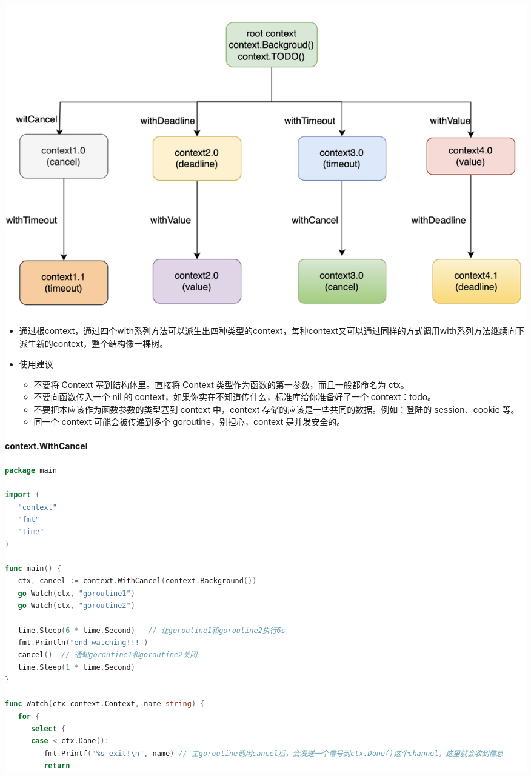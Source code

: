   ![1280X1280](../../img/1280X1280.PNG)

  - 通过根context，通过四个with系列方法可以派生出四种类型的context，每种context又可以通过同样的方式调用with系列方法继续向下派生新的context，整个结构像一棵树。

- 使用建议

  - 不要将 Context 塞到结构体里。直接将 Context 类型作为函数的第一参数，而且一般都命名为 ctx。
  - 不要向函数传入一个 nil 的 context，如果你实在不知道传什么，标准库给你准备好了一个 context：todo。
  - 不要把本应该作为函数参数的类型塞到 context 中，context 存储的应该是一些共同的数据。例如：登陆的 session、cookie 等。
  - 同一个 context 可能会被传递到多个 goroutine，别担心，context 是并发安全的。


#### context.WithCancel

```Go
package main

import (
   "context"
   "fmt"
   "time"
)

func main() {
   ctx, cancel := context.WithCancel(context.Background())
   go Watch(ctx, "goroutine1")
   go Watch(ctx, "goroutine2")

   time.Sleep(6 * time.Second)   // 让goroutine1和goroutine2执行6s
   fmt.Println("end watching!!!")
   cancel()  // 通知goroutine1和goroutine2关闭
   time.Sleep(1 * time.Second)
}

func Watch(ctx context.Context, name string) {
   for {
      select {
      case <-ctx.Done():
         fmt.Printf("%s exit!\n", name) // 主goroutine调用cancel后，会发送一个信号到ctx.Done()这个channel，这里就会收到信息
         return
```